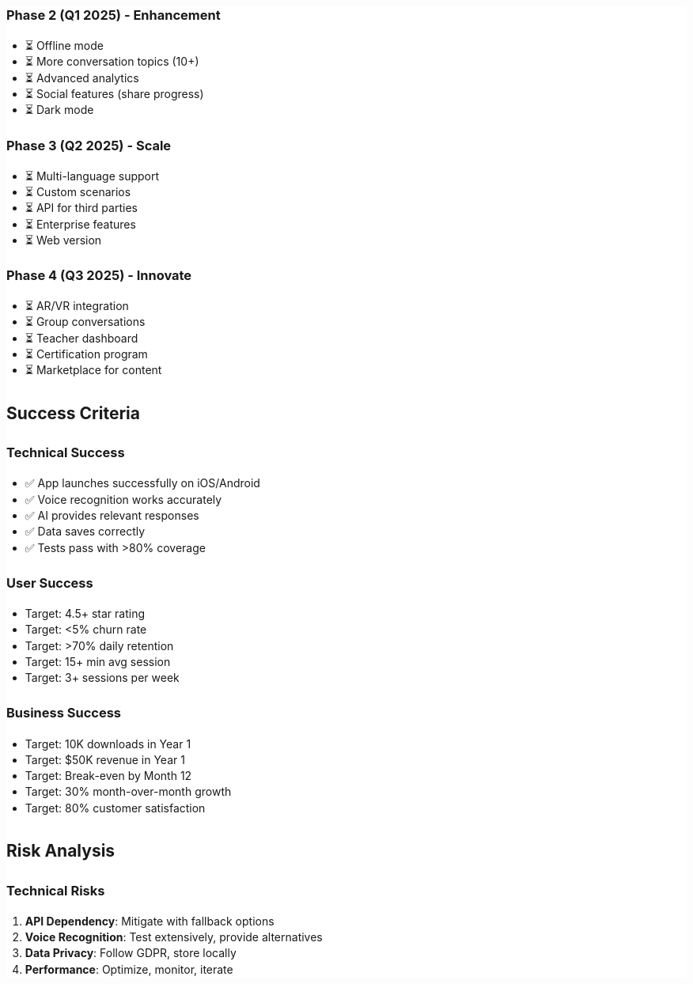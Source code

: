 ### Phase 2 (Q1 2025) - Enhancement
- ⏳ Offline mode
- ⏳ More conversation topics (10+)
- ⏳ Advanced analytics
- ⏳ Social features (share progress)
- ⏳ Dark mode

### Phase 3 (Q2 2025) - Scale
- ⏳ Multi-language support
- ⏳ Custom scenarios
- ⏳ API for third parties
- ⏳ Enterprise features
- ⏳ Web version

### Phase 4 (Q3 2025) - Innovate
- ⏳ AR/VR integration
- ⏳ Group conversations
- ⏳ Teacher dashboard
- ⏳ Certification program
- ⏳ Marketplace for content

## Success Criteria

### Technical Success
- ✅ App launches successfully on iOS/Android
- ✅ Voice recognition works accurately
- ✅ AI provides relevant responses
- ✅ Data saves correctly
- ✅ Tests pass with >80% coverage

### User Success
- Target: 4.5+ star rating
- Target: <5% churn rate
- Target: >70% daily retention
- Target: 15+ min avg session
- Target: 3+ sessions per week

### Business Success
- Target: 10K downloads in Year 1
- Target: $50K revenue in Year 1
- Target: Break-even by Month 12
- Target: 30% month-over-month growth
- Target: 80% customer satisfaction

## Risk Analysis

### Technical Risks
1. **API Dependency**: Mitigate with fallback options
2. **Voice Recognition**: Test extensively, provide alternatives
3. **Data Privacy**: Follow GDPR, store locally
4. **Performance**: Optimize, monitor, iterate
